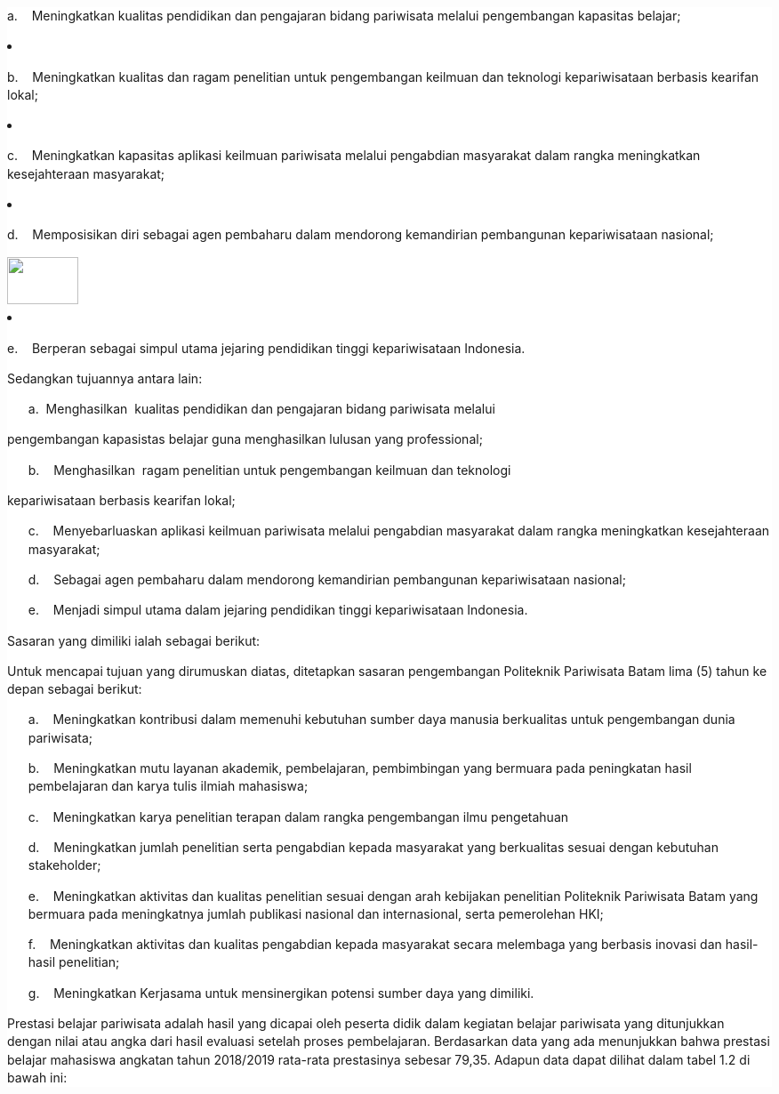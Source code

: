 <p><span class="font3">a. &nbsp;&nbsp;&nbsp;Meningkatkan kualitas pendidikan dan pengajaran bidang pariwisata melalui pengembangan kapasitas belajar;</span></p></li>
<li>
<p><span class="font3">b. &nbsp;&nbsp;&nbsp;Meningkatkan kualitas dan ragam penelitian untuk pengembangan keilmuan dan teknologi kepariwisataan berbasis kearifan lokal;</span></p></li>
<li>
<p><span class="font3">c. &nbsp;&nbsp;&nbsp;Meningkatkan kapasitas aplikasi keilmuan pariwisata melalui pengabdian masyarakat dalam rangka meningkatkan kesejahteraan masyarakat;</span></p></li>
<li>
<p><span class="font3">d. &nbsp;&nbsp;&nbsp;Memposisikan diri sebagai agen pembaharu dalam mendorong kemandirian pembangunan kepariwisataan nasional;</span></p><img src="https://jurnal.harianregional.com/media/79743-2.jpg" alt="" style="width:60pt;height:40pt;"></li>
<li>
<p><span class="font3">e. &nbsp;&nbsp;&nbsp;Berperan sebagai simpul utama jejaring pendidikan tinggi kepariwisataan Indonesia.</span></p></li></ul>
<p><span class="font3">Sedangkan tujuannya antara lain:</span></p>
<ul style="list-style:none;"><li>
<p><span class="font3">a. &nbsp;Menghasilkan &nbsp;kualitas pendidikan dan pengajaran bidang pariwisata melalui</span></p></li></ul>
<p><span class="font3">pengembangan kapasistas belajar guna menghasilkan lulusan yang professional;</span></p>
<ul style="list-style:none;"><li>
<p><span class="font3">b. &nbsp;&nbsp;&nbsp;Menghasilkan &nbsp;ragam penelitian untuk pengembangan keilmuan dan teknologi</span></p></li></ul>
<p><span class="font3">kepariwisataan berbasis kearifan lokal;</span></p>
<ul style="list-style:none;"><li>
<p><span class="font3">c. &nbsp;&nbsp;&nbsp;Menyebarluaskan aplikasi keilmuan pariwisata melalui pengabdian masyarakat dalam rangka meningkatkan kesejahteraan masyarakat;</span></p></li>
<li>
<p><span class="font3">d. &nbsp;&nbsp;&nbsp;Sebagai agen pembaharu dalam mendorong kemandirian pembangunan kepariwisataan nasional;</span></p></li>
<li>
<p><span class="font3">e. &nbsp;&nbsp;&nbsp;Menjadi simpul utama dalam jejaring pendidikan tinggi kepariwisataan Indonesia.</span></p></li></ul>
<p><span class="font3">Sasaran yang dimiliki ialah sebagai berikut:</span></p>
<p><span class="font3">Untuk mencapai tujuan yang dirumuskan diatas, ditetapkan sasaran pengembangan Politeknik Pariwisata Batam lima (5) tahun ke depan sebagai berikut:</span></p>
<ul style="list-style:none;"><li>
<p><span class="font3">a. &nbsp;&nbsp;&nbsp;Meningkatkan kontribusi dalam memenuhi kebutuhan sumber daya manusia berkualitas untuk pengembangan dunia pariwisata;</span></p></li>
<li>
<p><span class="font3">b. &nbsp;&nbsp;&nbsp;Meningkatkan mutu layanan akademik, pembelajaran, pembimbingan yang bermuara pada peningkatan hasil pembelajaran dan karya tulis ilmiah mahasiswa;</span></p></li>
<li>
<p><span class="font3">c. &nbsp;&nbsp;&nbsp;Meningkatkan karya penelitian terapan dalam rangka pengembangan ilmu pengetahuan</span></p></li>
<li>
<p><span class="font3">d. &nbsp;&nbsp;&nbsp;Meningkatkan jumlah penelitian serta pengabdian kepada masyarakat yang berkualitas sesuai dengan kebutuhan stakeholder;</span></p></li>
<li>
<p><span class="font3">e. &nbsp;&nbsp;&nbsp;Meningkatkan aktivitas dan kualitas penelitian sesuai dengan arah kebijakan penelitian Politeknik Pariwisata Batam yang bermuara pada meningkatnya jumlah publikasi nasional dan internasional, serta pemerolehan HKI;</span></p></li>
<li>
<p><span class="font3">f. &nbsp;&nbsp;&nbsp;Meningkatkan aktivitas dan kualitas pengabdian kepada masyarakat secara melembaga yang berbasis inovasi dan hasil-hasil penelitian;</span></p></li>
<li>
<p><span class="font3">g. &nbsp;&nbsp;&nbsp;Meningkatkan Kerjasama untuk mensinergikan potensi sumber daya yang dimiliki.</span></p></li></ul>
<p><span class="font3">Prestasi belajar pariwisata adalah hasil yang dicapai oleh peserta didik dalam kegiatan belajar pariwisata yang ditunjukkan dengan nilai atau angka dari hasil evaluasi setelah proses pembelajaran. Berdasarkan data yang ada menunjukkan bahwa prestasi belajar mahasiswa angkatan tahun 2018/2019 rata-rata prestasinya sebesar 79,35. Adapun data dapat dilihat dalam tabel 1.2 di bawah ini:</span></p>